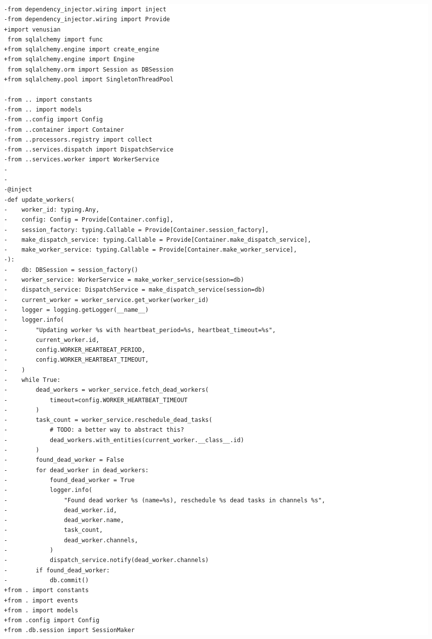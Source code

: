 ```
-from dependency_injector.wiring import inject
-from dependency_injector.wiring import Provide
+import venusian
 from sqlalchemy import func
+from sqlalchemy.engine import create_engine
+from sqlalchemy.engine import Engine
 from sqlalchemy.orm import Session as DBSession
+from sqlalchemy.pool import SingletonThreadPool
 
-from .. import constants
-from .. import models
-from ..config import Config
-from ..container import Container
-from ..processors.registry import collect
-from ..services.dispatch import DispatchService
-from ..services.worker import WorkerService
-
-
-@inject
-def update_workers(
-    worker_id: typing.Any,
-    config: Config = Provide[Container.config],
-    session_factory: typing.Callable = Provide[Container.session_factory],
-    make_dispatch_service: typing.Callable = Provide[Container.make_dispatch_service],
-    make_worker_service: typing.Callable = Provide[Container.make_worker_service],
-):
-    db: DBSession = session_factory()
-    worker_service: WorkerService = make_worker_service(session=db)
-    dispatch_service: DispatchService = make_dispatch_service(session=db)
-    current_worker = worker_service.get_worker(worker_id)
-    logger = logging.getLogger(__name__)
-    logger.info(
-        "Updating worker %s with heartbeat_period=%s, heartbeat_timeout=%s",
-        current_worker.id,
-        config.WORKER_HEARTBEAT_PERIOD,
-        config.WORKER_HEARTBEAT_TIMEOUT,
-    )
-    while True:
-        dead_workers = worker_service.fetch_dead_workers(
-            timeout=config.WORKER_HEARTBEAT_TIMEOUT
-        )
-        task_count = worker_service.reschedule_dead_tasks(
-            # TODO: a better way to abstract this?
-            dead_workers.with_entities(current_worker.__class__.id)
-        )
-        found_dead_worker = False
-        for dead_worker in dead_workers:
-            found_dead_worker = True
-            logger.info(
-                "Found dead worker %s (name=%s), reschedule %s dead tasks in channels %s",
-                dead_worker.id,
-                dead_worker.name,
-                task_count,
-                dead_worker.channels,
-            )
-            dispatch_service.notify(dead_worker.channels)
-        if found_dead_worker:
-            db.commit()
+from . import constants
+from . import events
+from . import models
+from .config import Config
+from .db.session import SessionMaker
```
